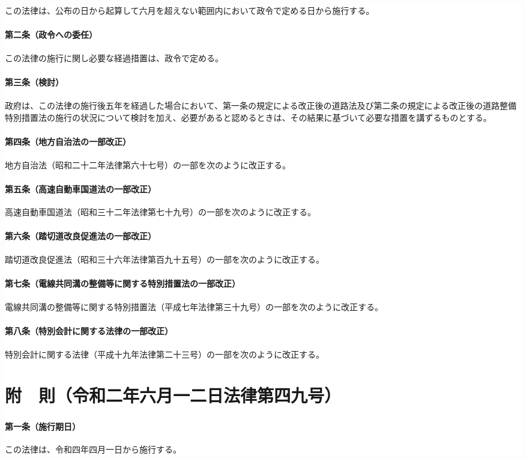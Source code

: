 この法律は、公布の日から起算して六月を超えない範囲内において政令で定める日から施行する。
#### 第二条（政令への委任）
この法律の施行に関し必要な経過措置は、政令で定める。
#### 第三条（検討）
政府は、この法律の施行後五年を経過した場合において、第一条の規定による改正後の道路法及び第二条の規定による改正後の道路整備特別措置法の施行の状況について検討を加え、必要があると認めるときは、その結果に基づいて必要な措置を講ずるものとする。
#### 第四条（地方自治法の一部改正）
地方自治法（昭和二十二年法律第六十七号）の一部を次のように改正する。
#### 第五条（高速自動車国道法の一部改正）
高速自動車国道法（昭和三十二年法律第七十九号）の一部を次のように改正する。
#### 第六条（踏切道改良促進法の一部改正）
踏切道改良促進法（昭和三十六年法律第百九十五号）の一部を次のように改正する。
#### 第七条（電線共同溝の整備等に関する特別措置法の一部改正）
電線共同溝の整備等に関する特別措置法（平成七年法律第三十九号）の一部を次のように改正する。
#### 第八条（特別会計に関する法律の一部改正）
特別会計に関する法律（平成十九年法律第二十三号）の一部を次のように改正する。
# 附　則（令和二年六月一二日法律第四九号）
#### 第一条（施行期日）
この法律は、令和四年四月一日から施行する。
